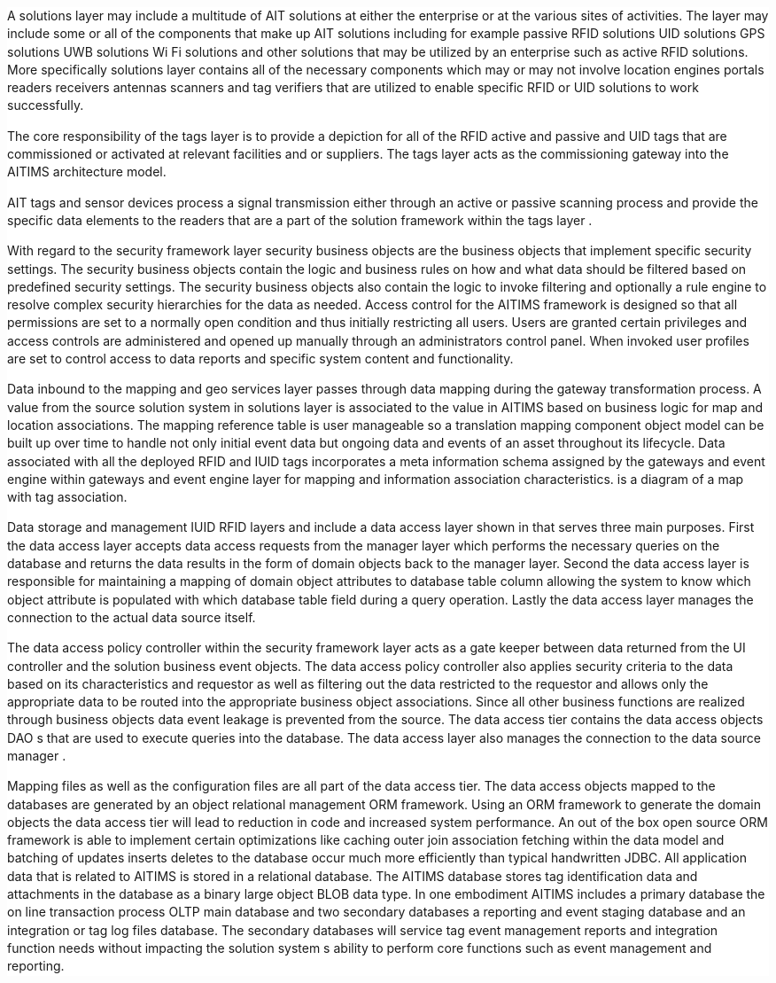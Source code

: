 A solutions layer may include a multitude of AIT solutions at either the enterprise or at the various sites of activities. The layer may include some or all of the components that make up AIT solutions including for example passive RFID solutions UID solutions GPS solutions UWB solutions Wi Fi solutions and other solutions that may be utilized by an enterprise such as active RFID solutions. More specifically solutions layer contains all of the necessary components which may or may not involve location engines portals readers receivers antennas scanners and tag verifiers that are utilized to enable specific RFID or UID solutions to work successfully.

The core responsibility of the tags layer is to provide a depiction for all of the RFID active and passive and UID tags that are commissioned or activated at relevant facilities and or suppliers. The tags layer acts as the commissioning gateway into the AITIMS architecture model.

AIT tags and sensor devices process a signal transmission either through an active or passive scanning process and provide the specific data elements to the readers that are a part of the solution framework within the tags layer .

With regard to the security framework layer security business objects are the business objects that implement specific security settings. The security business objects contain the logic and business rules on how and what data should be filtered based on predefined security settings. The security business objects also contain the logic to invoke filtering and optionally a rule engine to resolve complex security hierarchies for the data as needed. Access control for the AITIMS framework is designed so that all permissions are set to a normally open condition and thus initially restricting all users. Users are granted certain privileges and access controls are administered and opened up manually through an administrators control panel. When invoked user profiles are set to control access to data reports and specific system content and functionality.

Data inbound to the mapping and geo services layer passes through data mapping during the gateway transformation process. A value from the source solution system in solutions layer is associated to the value in AITIMS based on business logic for map and location associations. The mapping reference table is user manageable so a translation mapping component object model can be built up over time to handle not only initial event data but ongoing data and events of an asset throughout its lifecycle. Data associated with all the deployed RFID and IUID tags incorporates a meta information schema assigned by the gateways and event engine within gateways and event engine layer for mapping and information association characteristics. is a diagram of a map with tag association.

Data storage and management IUID RFID layers and include a data access layer shown in that serves three main purposes. First the data access layer accepts data access requests from the manager layer which performs the necessary queries on the database and returns the data results in the form of domain objects back to the manager layer. Second the data access layer is responsible for maintaining a mapping of domain object attributes to database table column allowing the system to know which object attribute is populated with which database table field during a query operation. Lastly the data access layer manages the connection to the actual data source itself.

The data access policy controller within the security framework layer acts as a gate keeper between data returned from the UI controller and the solution business event objects. The data access policy controller also applies security criteria to the data based on its characteristics and requestor as well as filtering out the data restricted to the requestor and allows only the appropriate data to be routed into the appropriate business object associations. Since all other business functions are realized through business objects data event leakage is prevented from the source. The data access tier contains the data access objects DAO s that are used to execute queries into the database. The data access layer also manages the connection to the data source manager .

Mapping files as well as the configuration files are all part of the data access tier. The data access objects mapped to the databases are generated by an object relational management ORM framework. Using an ORM framework to generate the domain objects the data access tier will lead to reduction in code and increased system performance. An out of the box open source ORM framework is able to implement certain optimizations like caching outer join association fetching within the data model and batching of updates inserts deletes to the database occur much more efficiently than typical handwritten JDBC. All application data that is related to AITIMS is stored in a relational database. The AITIMS database stores tag identification data and attachments in the database as a binary large object BLOB data type. In one embodiment AITIMS includes a primary database the on line transaction process OLTP main database and two secondary databases a reporting and event staging database and an integration or tag log files database. The secondary databases will service tag event management reports and integration function needs without impacting the solution system s ability to perform core functions such as event management and reporting.
